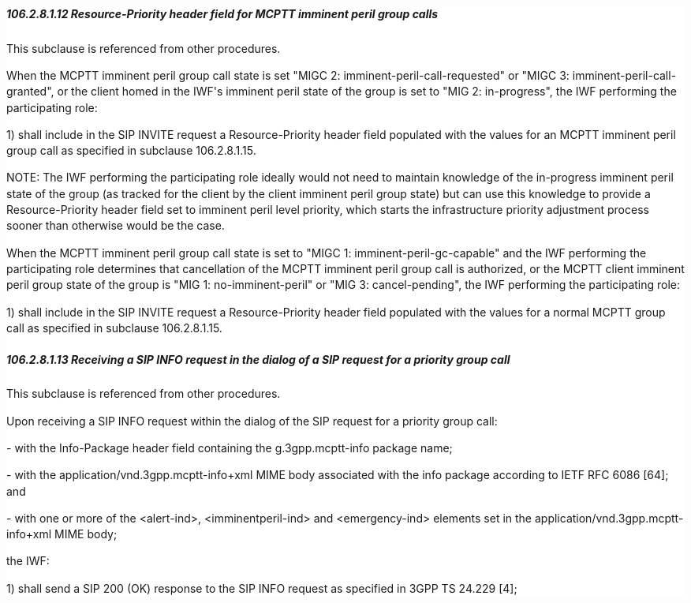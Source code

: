 ##### 106.2.8.1.12 Resource-Priority header field for MCPTT imminent peril group calls

This subclause is referenced from other procedures.

When the MCPTT imminent peril group call state is set \"MIGC 2:
imminent-peril-call-requested\" or \"MIGC 3:
imminent-peril-call-granted\", or the client homed in the IWF\'s
imminent peril state of the group is set to \"MIG 2: in-progress\", the
IWF performing the participating role:

1\) shall include in the SIP INVITE request a Resource-Priority header
field populated with the values for an MCPTT imminent peril group call
as specified in subclause 106.2.8.1.15.

NOTE: The IWF performing the participating role ideally would not need
to maintain knowledge of the in-progress imminent peril state of the
group (as tracked for the client by the client imminent peril group
state) but can use this knowledge to provide a Resource-Priority header
field set to imminent peril level priority, which starts the
infrastructure priority adjustment process sooner than otherwise would
be the case.

When the MCPTT imminent peril group call state is set to \"MIGC 1:
imminent-peril-gc-capable\" and the IWF performing the participating
role determines that cancellation of the MCPTT imminent peril group call
is authorized, or the MCPTT client imminent peril group state of the
group is \"MIG 1: no-imminent-peril\" or \"MIG 3: cancel-pending\", the
IWF performing the participating role:

1\) shall include in the SIP INVITE request a Resource-Priority header
field populated with the values for a normal MCPTT group call as
specified in subclause 106.2.8.1.15.

##### 106.2.8.1.13 Receiving a SIP INFO request in the dialog of a SIP request for a priority group call

This subclause is referenced from other procedures.

Upon receiving a SIP INFO request within the dialog of the SIP request
for a priority group call:

\- with the Info-Package header field containing the g.3gpp.mcptt-info
package name;

\- with the application/vnd.3gpp.mcptt-info+xml MIME body associated
with the info package according to IETF RFC 6086 \[64\]; and

\- with one or more of the \<alert-ind\>, \<imminentperil-ind\> and
\<emergency-ind\> elements set in the
application/vnd.3gpp.mcptt-info+xml MIME body;

the IWF:

1\) shall send a SIP 200 (OK) response to the SIP INFO request as
specified in 3GPP TS 24.229 \[4\];
